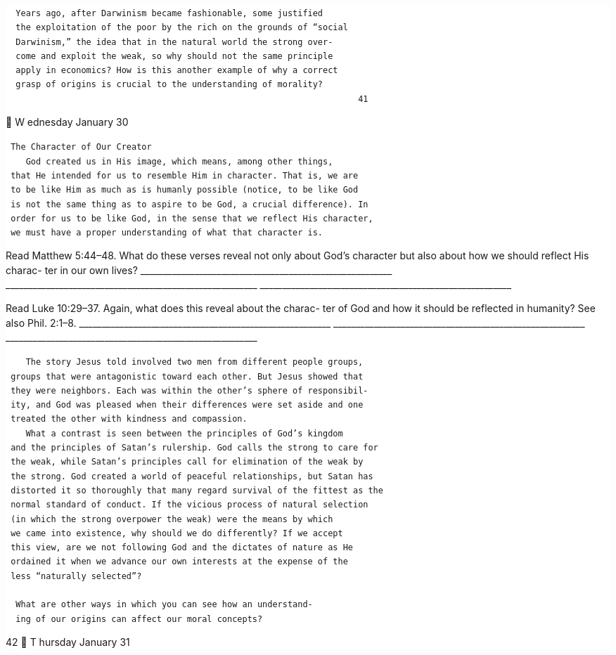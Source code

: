       Years ago, after Darwinism became fashionable, some justified
      the exploitation of the poor by the rich on the grounds of “social
      Darwinism,” the idea that in the natural world the strong over-
      come and exploit the weak, so why should not the same principle
      apply in economics? How is this another example of why a correct
      grasp of origins is crucial to the understanding of morality?
                                                                          41
         W ednesday January 30

     The Character of Our Creator
        God created us in His image, which means, among other things,
     that He intended for us to resemble Him in character. That is, we are
     to be like Him as much as is humanly possible (notice, to be like God
     is not the same thing as to aspire to be God, a crucial difference). In
     order for us to be like God, in the sense that we reflect His character,
     we must have a proper understanding of what that character is.

Read Matthew 5:44–48. What do these verses reveal not only about
     God’s character but also about how we should reflect His charac-
     ter in our own lives?
     ________________________________________________________
     ________________________________________________________
     ________________________________________________________

Read Luke 10:29–37. Again, what does this reveal about the charac-
     ter of God and how it should be reflected in humanity? See also
     Phil. 2:1–8.
     ________________________________________________________
     ________________________________________________________
     ________________________________________________________

        The story Jesus told involved two men from different people groups,
     groups that were antagonistic toward each other. But Jesus showed that
     they were neighbors. Each was within the other’s sphere of responsibil-
     ity, and God was pleased when their differences were set aside and one
     treated the other with kindness and compassion.
        What a contrast is seen between the principles of God’s kingdom
     and the principles of Satan’s rulership. God calls the strong to care for
     the weak, while Satan’s principles call for elimination of the weak by
     the strong. God created a world of peaceful relationships, but Satan has
     distorted it so thoroughly that many regard survival of the fittest as the
     normal standard of conduct. If the vicious process of natural selection
     (in which the strong overpower the weak) were the means by which
     we came into existence, why should we do differently? If we accept
     this view, are we not following God and the dictates of nature as He
     ordained it when we advance our own interests at the expense of the
     less “naturally selected”?

      What are other ways in which you can see how an understand-
      ing of our origins can affect our moral concepts?
42
              T hursday January 31
